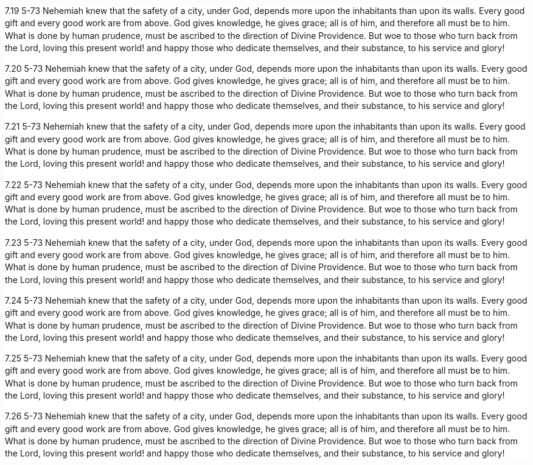 7.19 5-73 Nehemiah knew that the safety of a city, under God, depends more upon the inhabitants than upon its walls. Every good gift and every good work are from above. God gives knowledge, he gives grace; all is of him, and therefore all must be to him. What is done by human prudence, must be ascribed to the direction of Divine Providence. But woe to those who turn back from the Lord, loving this present world! and happy those who dedicate themselves, and their substance, to his service and glory!

7.20 5-73 Nehemiah knew that the safety of a city, under God, depends more upon the inhabitants than upon its walls. Every good gift and every good work are from above. God gives knowledge, he gives grace; all is of him, and therefore all must be to him. What is done by human prudence, must be ascribed to the direction of Divine Providence. But woe to those who turn back from the Lord, loving this present world! and happy those who dedicate themselves, and their substance, to his service and glory!

7.21 5-73 Nehemiah knew that the safety of a city, under God, depends more upon the inhabitants than upon its walls. Every good gift and every good work are from above. God gives knowledge, he gives grace; all is of him, and therefore all must be to him. What is done by human prudence, must be ascribed to the direction of Divine Providence. But woe to those who turn back from the Lord, loving this present world! and happy those who dedicate themselves, and their substance, to his service and glory!

7.22 5-73 Nehemiah knew that the safety of a city, under God, depends more upon the inhabitants than upon its walls. Every good gift and every good work are from above. God gives knowledge, he gives grace; all is of him, and therefore all must be to him. What is done by human prudence, must be ascribed to the direction of Divine Providence. But woe to those who turn back from the Lord, loving this present world! and happy those who dedicate themselves, and their substance, to his service and glory!

7.23 5-73 Nehemiah knew that the safety of a city, under God, depends more upon the inhabitants than upon its walls. Every good gift and every good work are from above. God gives knowledge, he gives grace; all is of him, and therefore all must be to him. What is done by human prudence, must be ascribed to the direction of Divine Providence. But woe to those who turn back from the Lord, loving this present world! and happy those who dedicate themselves, and their substance, to his service and glory!

7.24 5-73 Nehemiah knew that the safety of a city, under God, depends more upon the inhabitants than upon its walls. Every good gift and every good work are from above. God gives knowledge, he gives grace; all is of him, and therefore all must be to him. What is done by human prudence, must be ascribed to the direction of Divine Providence. But woe to those who turn back from the Lord, loving this present world! and happy those who dedicate themselves, and their substance, to his service and glory!

7.25 5-73 Nehemiah knew that the safety of a city, under God, depends more upon the inhabitants than upon its walls. Every good gift and every good work are from above. God gives knowledge, he gives grace; all is of him, and therefore all must be to him. What is done by human prudence, must be ascribed to the direction of Divine Providence. But woe to those who turn back from the Lord, loving this present world! and happy those who dedicate themselves, and their substance, to his service and glory!

7.26 5-73 Nehemiah knew that the safety of a city, under God, depends more upon the inhabitants than upon its walls. Every good gift and every good work are from above. God gives knowledge, he gives grace; all is of him, and therefore all must be to him. What is done by human prudence, must be ascribed to the direction of Divine Providence. But woe to those who turn back from the Lord, loving this present world! and happy those who dedicate themselves, and their substance, to his service and glory!
